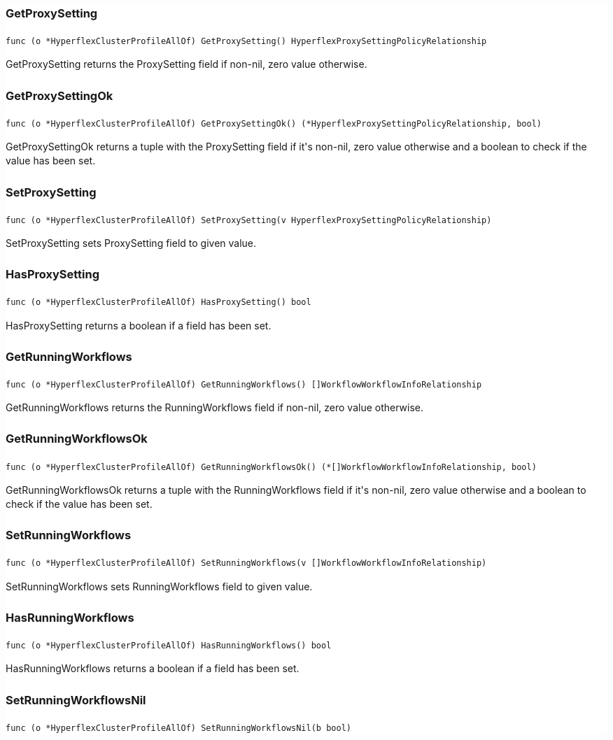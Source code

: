 ### GetProxySetting

`func (o *HyperflexClusterProfileAllOf) GetProxySetting() HyperflexProxySettingPolicyRelationship`

GetProxySetting returns the ProxySetting field if non-nil, zero value otherwise.

### GetProxySettingOk

`func (o *HyperflexClusterProfileAllOf) GetProxySettingOk() (*HyperflexProxySettingPolicyRelationship, bool)`

GetProxySettingOk returns a tuple with the ProxySetting field if it's non-nil, zero value otherwise
and a boolean to check if the value has been set.

### SetProxySetting

`func (o *HyperflexClusterProfileAllOf) SetProxySetting(v HyperflexProxySettingPolicyRelationship)`

SetProxySetting sets ProxySetting field to given value.

### HasProxySetting

`func (o *HyperflexClusterProfileAllOf) HasProxySetting() bool`

HasProxySetting returns a boolean if a field has been set.

### GetRunningWorkflows

`func (o *HyperflexClusterProfileAllOf) GetRunningWorkflows() []WorkflowWorkflowInfoRelationship`

GetRunningWorkflows returns the RunningWorkflows field if non-nil, zero value otherwise.

### GetRunningWorkflowsOk

`func (o *HyperflexClusterProfileAllOf) GetRunningWorkflowsOk() (*[]WorkflowWorkflowInfoRelationship, bool)`

GetRunningWorkflowsOk returns a tuple with the RunningWorkflows field if it's non-nil, zero value otherwise
and a boolean to check if the value has been set.

### SetRunningWorkflows

`func (o *HyperflexClusterProfileAllOf) SetRunningWorkflows(v []WorkflowWorkflowInfoRelationship)`

SetRunningWorkflows sets RunningWorkflows field to given value.

### HasRunningWorkflows

`func (o *HyperflexClusterProfileAllOf) HasRunningWorkflows() bool`

HasRunningWorkflows returns a boolean if a field has been set.

### SetRunningWorkflowsNil

`func (o *HyperflexClusterProfileAllOf) SetRunningWorkflowsNil(b bool)`

